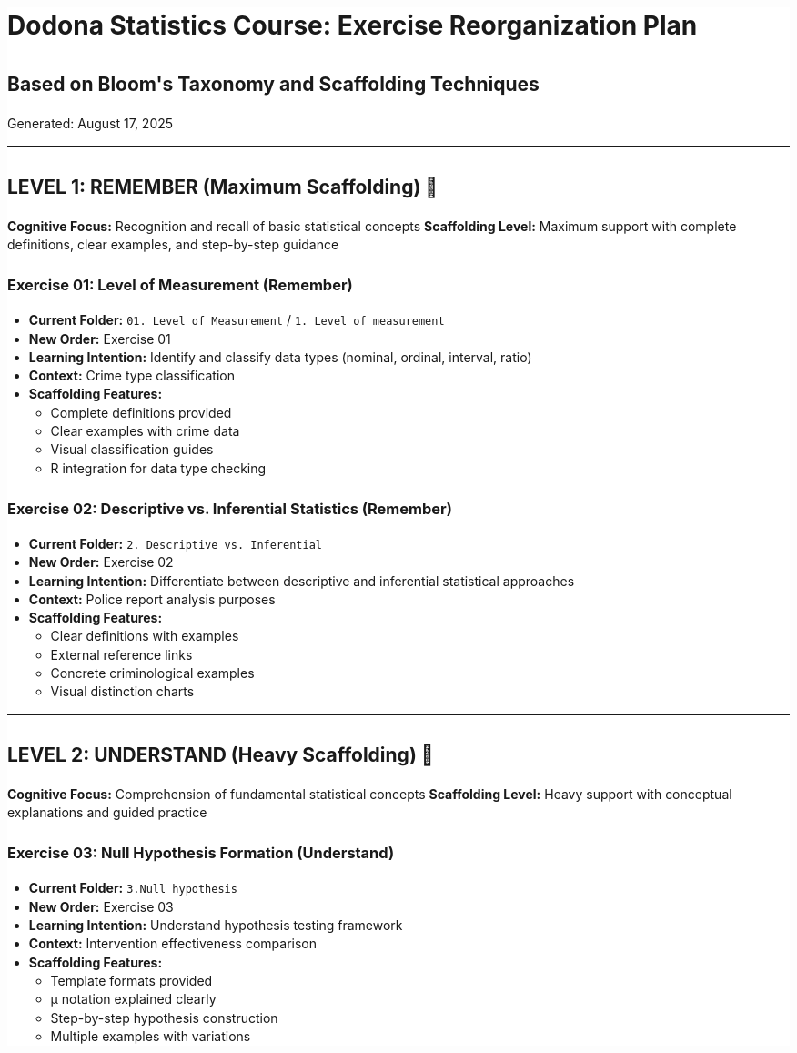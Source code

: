 # Dodona Statistics Course: Exercise Reorganization Plan
## Based on Bloom's Taxonomy and Scaffolding Techniques

Generated: August 17, 2025

---

## LEVEL 1: REMEMBER (Maximum Scaffolding) 🌱
**Cognitive Focus:** Recognition and recall of basic statistical concepts
**Scaffolding Level:** Maximum support with complete definitions, clear examples, and step-by-step guidance

### Exercise 01: Level of Measurement (Remember)
- **Current Folder:** `01. Level of Measurement` / `1. Level of measurement`
- **New Order:** Exercise 01
- **Learning Intention:** Identify and classify data types (nominal, ordinal, interval, ratio)
- **Context:** Crime type classification
- **Scaffolding Features:**
  - Complete definitions provided
  - Clear examples with crime data
  - Visual classification guides
  - R integration for data type checking

### Exercise 02: Descriptive vs. Inferential Statistics (Remember)
- **Current Folder:** `2. Descriptive vs. Inferential`
- **New Order:** Exercise 02
- **Learning Intention:** Differentiate between descriptive and inferential statistical approaches
- **Context:** Police report analysis purposes
- **Scaffolding Features:**
  - Clear definitions with examples
  - External reference links
  - Concrete criminological examples
  - Visual distinction charts

---

## LEVEL 2: UNDERSTAND (Heavy Scaffolding) 🌿
**Cognitive Focus:** Comprehension of fundamental statistical concepts
**Scaffolding Level:** Heavy support with conceptual explanations and guided practice

### Exercise 03: Null Hypothesis Formation (Understand)
- **Current Folder:** `3.Null hypothesis`
- **New Order:** Exercise 03
- **Learning Intention:** Understand hypothesis testing framework
- **Context:** Intervention effectiveness comparison
- **Scaffolding Features:**
  - Template formats provided
  - μ notation explained clearly
  - Step-by-step hypothesis construction
  - Multiple examples with variations
